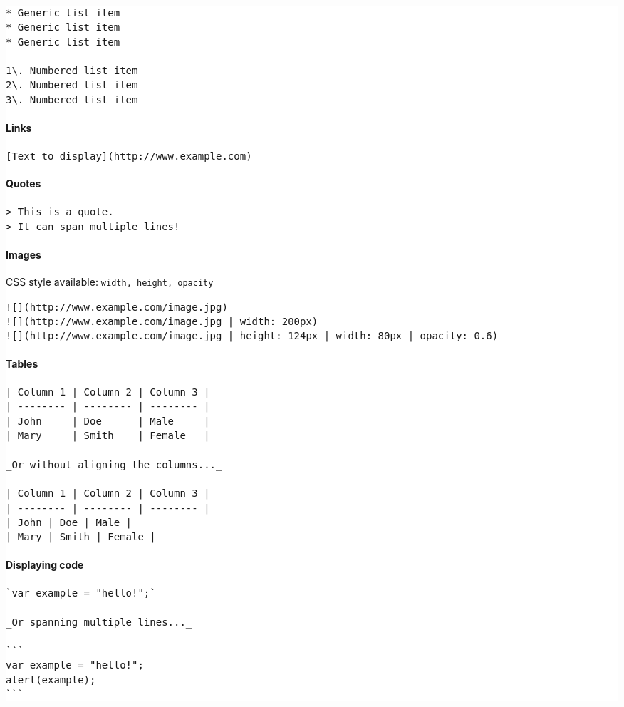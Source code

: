 <pre>* Generic list item
* Generic list item
* Generic list item

1\. Numbered list item
2\. Numbered list item
3\. Numbered list item</pre>

#### Links

<pre>[Text to display](http://www.example.com)</pre>

#### Quotes

<pre>> This is a quote.
> It can span multiple lines!</pre>

#### Images

CSS style available: `width, height, opacity`

<pre>![](http://www.example.com/image.jpg)
![](http://www.example.com/image.jpg | width: 200px)
![](http://www.example.com/image.jpg | height: 124px | width: 80px | opacity: 0.6)
</pre>

#### Tables

<pre>| Column 1 | Column 2 | Column 3 |
| -------- | -------- | -------- |
| John     | Doe      | Male     |
| Mary     | Smith    | Female   |

_Or without aligning the columns..._

| Column 1 | Column 2 | Column 3 |
| -------- | -------- | -------- |
| John | Doe | Male |
| Mary | Smith | Female |
</pre>

#### Displaying code

<pre>`var example = "hello!";`

_Or spanning multiple lines..._

```
var example = "hello!";
alert(example);
```</pre>

</div>

</div>

</div>

</div>
